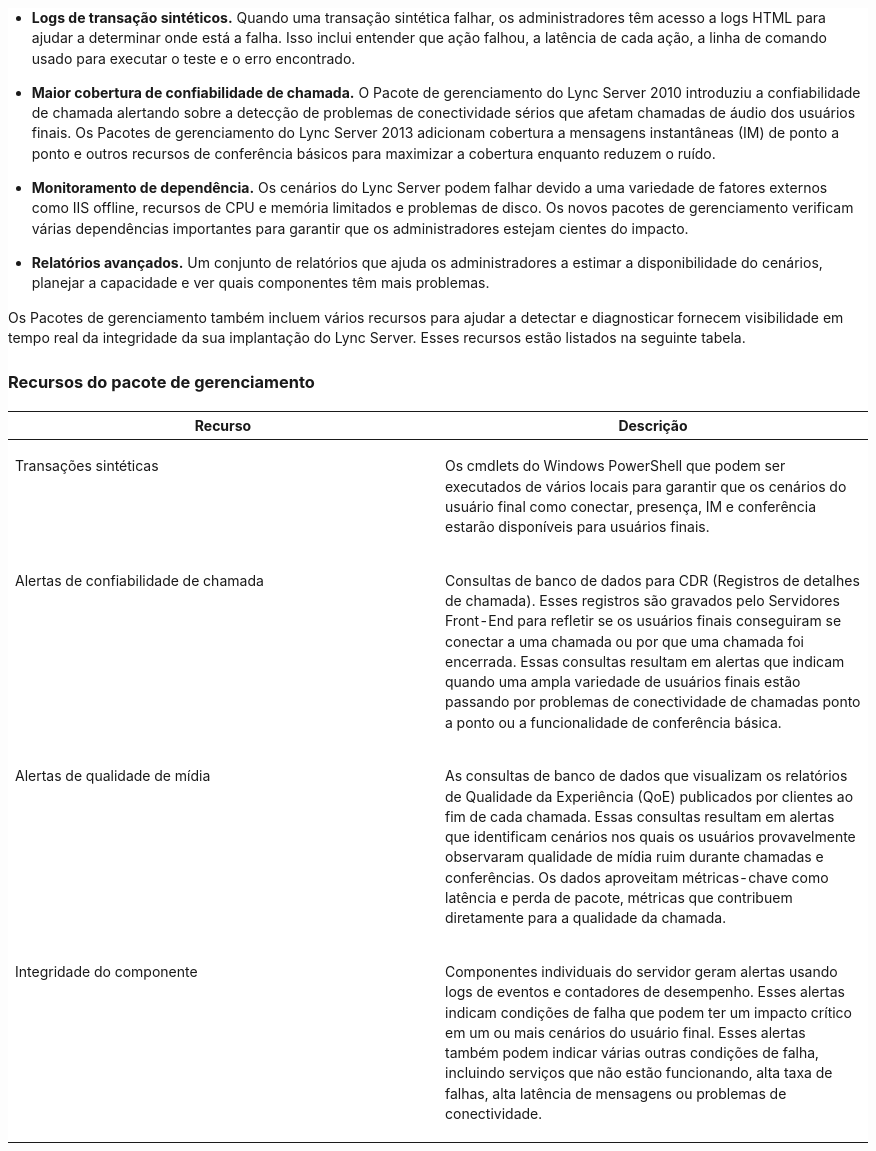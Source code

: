   - **Logs de transação sintéticos.** Quando uma transação sintética falhar, os administradores têm acesso a logs HTML para ajudar a determinar onde está a falha. Isso inclui entender que ação falhou, a latência de cada ação, a linha de comando usado para executar o teste e o erro encontrado.

  - **Maior cobertura de confiabilidade de chamada.** O Pacote de gerenciamento do Lync Server 2010 introduziu a confiabilidade de chamada alertando sobre a detecção de problemas de conectividade sérios que afetam chamadas de áudio dos usuários finais. Os Pacotes de gerenciamento do Lync Server 2013 adicionam cobertura a mensagens instantâneas (IM) de ponto a ponto e outros recursos de conferência básicos para maximizar a cobertura enquanto reduzem o ruído.

  - **Monitoramento de dependência.** Os cenários do Lync Server podem falhar devido a uma variedade de fatores externos como IIS offline, recursos de CPU e memória limitados e problemas de disco. Os novos pacotes de gerenciamento verificam várias dependências importantes para garantir que os administradores estejam cientes do impacto.

  - **Relatórios avançados.** Um conjunto de relatórios que ajuda os administradores a estimar a disponibilidade do cenários, planejar a capacidade e ver quais componentes têm mais problemas.

Os Pacotes de gerenciamento também incluem vários recursos para ajudar a detectar e diagnosticar fornecem visibilidade em tempo real da integridade da sua implantação do Lync Server. Esses recursos estão listados na seguinte tabela.

### Recursos do pacote de gerenciamento

<table>
<colgroup>
<col style="width: 50%" />
<col style="width: 50%" />
</colgroup>
<thead>
<tr class="header">
<th>Recurso</th>
<th>Descrição</th>
</tr>
</thead>
<tbody>
<tr class="odd">
<td><p>Transações sintéticas</p></td>
<td><p>Os cmdlets do Windows PowerShell que podem ser executados de vários locais para garantir que os cenários do usuário final como conectar, presença, IM e conferência estarão disponíveis para usuários finais.</p></td>
</tr>
<tr class="even">
<td><p>Alertas de confiabilidade de chamada</p></td>
<td><p>Consultas de banco de dados para CDR (Registros de detalhes de chamada). Esses registros são gravados pelo Servidores Front-End para refletir se os usuários finais conseguiram se conectar a uma chamada ou por que uma chamada foi encerrada. Essas consultas resultam em alertas que indicam quando uma ampla variedade de usuários finais estão passando por problemas de conectividade de chamadas ponto a ponto ou a funcionalidade de conferência básica.</p></td>
</tr>
<tr class="odd">
<td><p>Alertas de qualidade de mídia</p></td>
<td><p>As consultas de banco de dados que visualizam os relatórios de Qualidade da Experiência (QoE) publicados por clientes ao fim de cada chamada. Essas consultas resultam em alertas que identificam cenários nos quais os usuários provavelmente observaram qualidade de mídia ruim durante chamadas e conferências. Os dados aproveitam métricas-chave como latência e perda de pacote, métricas que contribuem diretamente para a qualidade da chamada.</p></td>
</tr>
<tr class="even">
<td><p>Integridade do componente</p></td>
<td><p>Componentes individuais do servidor geram alertas usando logs de eventos e contadores de desempenho. Esses alertas indicam condições de falha que podem ter um impacto crítico em um ou mais cenários do usuário final. Esses alertas também podem indicar várias outras condições de falha, incluindo serviços que não estão funcionando, alta taxa de falhas, alta latência de mensagens ou problemas de conectividade.</p></td>
</tr>